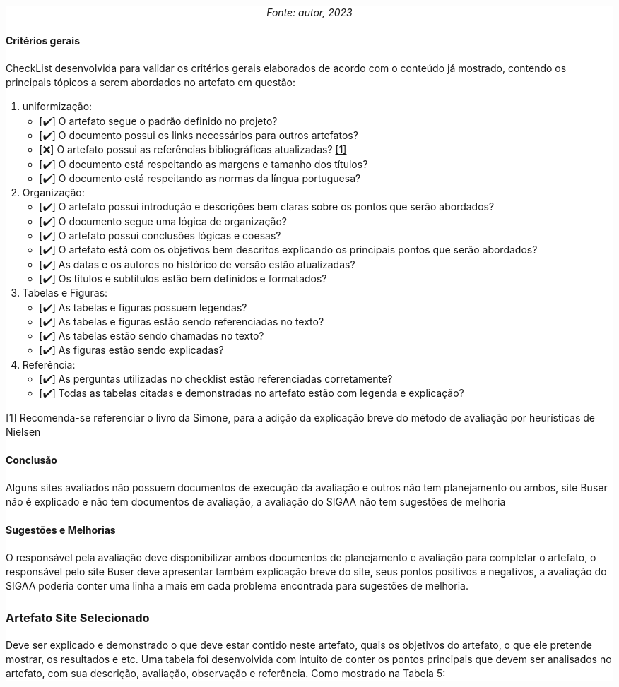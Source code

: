 <center>

*Fonte: autor, 2023*

</center>

#### Critérios gerais
CheckList desenvolvida para validar os critérios gerais elaborados de acordo com o conteúdo já mostrado, contendo os principais tópicos a serem abordados no artefato em questão:

1. uniformização:
    - [✔️] O artefato segue o padrão definido no projeto?
    - [✔️] O documento possui os links necessários para outros artefatos?
    - [❌] O artefato possui as referências bibliográficas atualizadas? [[1]](#check4ref1)
    - [✔️] O documento está respeitando as margens e tamanho dos títulos?
    - [✔️] O documento está respeitando as normas da língua portuguesa? 
2. Organização:
    - [✔️] O artefato possui introdução e descrições bem claras sobre os pontos que serão abordados? 
    - [✔️] O documento segue uma lógica de organização?
    - [✔️] O artefato possui conclusões lógicas e coesas? 
    - [✔️] O artefato está com os objetivos bem descritos explicando os principais pontos que serão abordados?
    - [✔️] As datas e os autores no histórico de versão estão atualizadas?
    - [✔️] Os títulos e subtítulos estão bem definidos e formatados?
3. Tabelas e Figuras:
    - [✔️] As tabelas e figuras possuem legendas?
    - [✔️] As tabelas e figuras estão sendo referenciadas no texto?
    - [✔️] As tabelas estão sendo chamadas no texto?
    - [✔️] As figuras estão sendo explicadas?     
4. Referência:
    - [✔️] As perguntas utilizadas no checklist estão referenciadas corretamente?
    - [✔️] Todas as tabelas citadas e demonstradas no artefato estão com legenda e explicação?

<span id="check4ref1">[1]</span> Recomenda-se referenciar o livro da Simone, para a adição da explicação breve do método de avaliação por heurísticas de Nielsen
#### Conclusão
Alguns sites avaliados não possuem documentos de execução da avaliação e outros não tem planejamento ou ambos, site Buser não é explicado e não tem documentos de avaliação, a avaliação do SIGAA não tem sugestões de melhoria

#### Sugestões e Melhorias
O responsável pela avaliação deve disponibilizar ambos documentos de planejamento e avaliação para completar o artefato, o responsável pelo site Buser deve apresentar também explicação breve do site, seus pontos positivos e negativos, a avaliação do SIGAA poderia conter uma linha a mais em cada problema encontrada para sugestões de melhoria.

### Artefato Site Selecionado

Deve ser explicado e demonstrado o que deve estar contido neste artefato, quais os objetivos do artefato, o que ele pretende mostrar, os resultados e etc.
Uma tabela foi desenvolvida com intuito de conter os pontos principais que devem ser analisados no artefato, com sua descrição, avaliação, observação e referência.
Como mostrado na Tabela 5:
